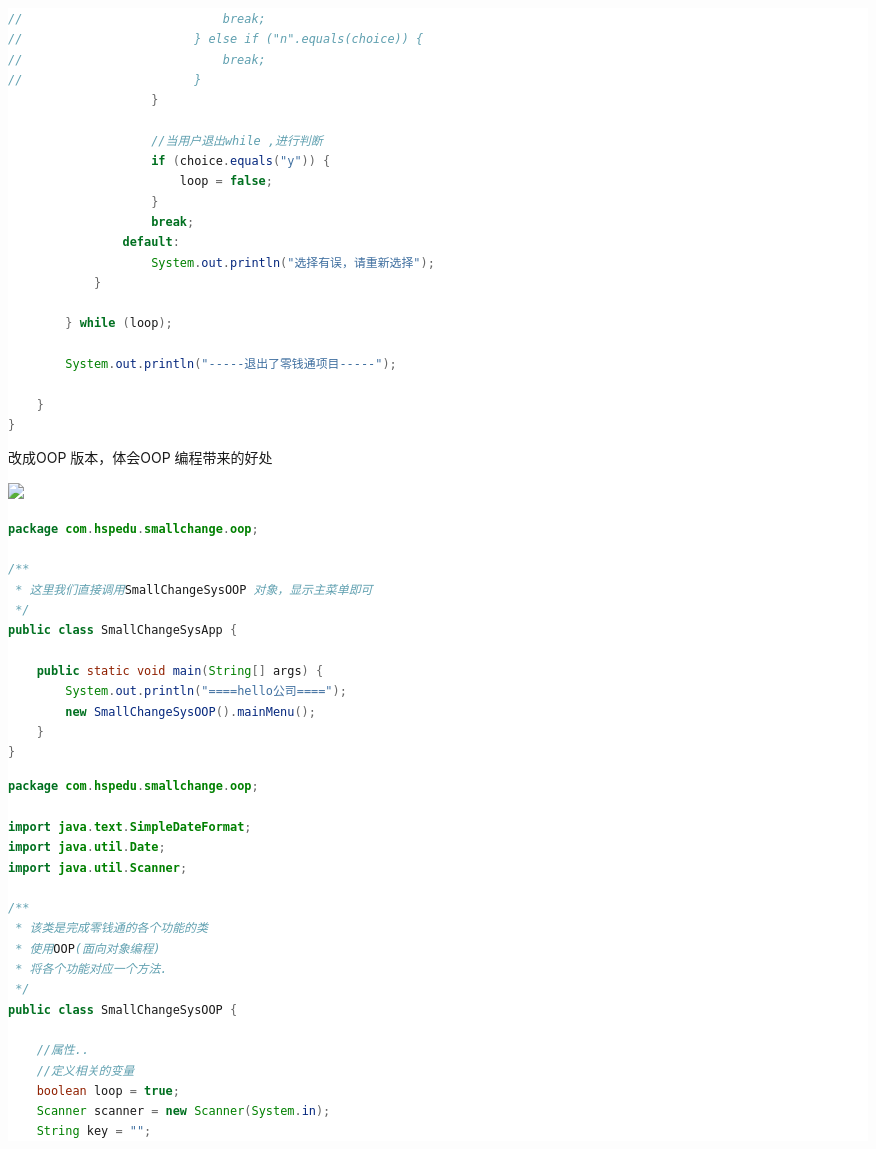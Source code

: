 ```java
//                            break;
//                        } else if ("n".equals(choice)) {
//                            break;
//                        }
                    }

                    //当用户退出while ,进行判断
                    if (choice.equals("y")) {
                        loop = false;
                    }
                    break;
                default:
                    System.out.println("选择有误，请重新选择");
            }

        } while (loop);

        System.out.println("-----退出了零钱通项目-----");

    }
}

```

改成OOP 版本，体会OOP 编程带来的好处

![](https://raw.githubusercontent.com/timerring/scratchpad2023/main/2023/04/13-19-03-32-1681383810.png)

```java
package com.hspedu.smallchange.oop;

/**
 * 这里我们直接调用SmallChangeSysOOP 对象，显示主菜单即可
 */
public class SmallChangeSysApp {

    public static void main(String[] args) {
        System.out.println("====hello公司====");
        new SmallChangeSysOOP().mainMenu();
    }
}

```



```java
package com.hspedu.smallchange.oop;

import java.text.SimpleDateFormat;
import java.util.Date;
import java.util.Scanner;

/**
 * 该类是完成零钱通的各个功能的类
 * 使用OOP(面向对象编程)
 * 将各个功能对应一个方法.
 */
public class SmallChangeSysOOP {

    //属性..
    //定义相关的变量
    boolean loop = true;
    Scanner scanner = new Scanner(System.in);
    String key = "";

```